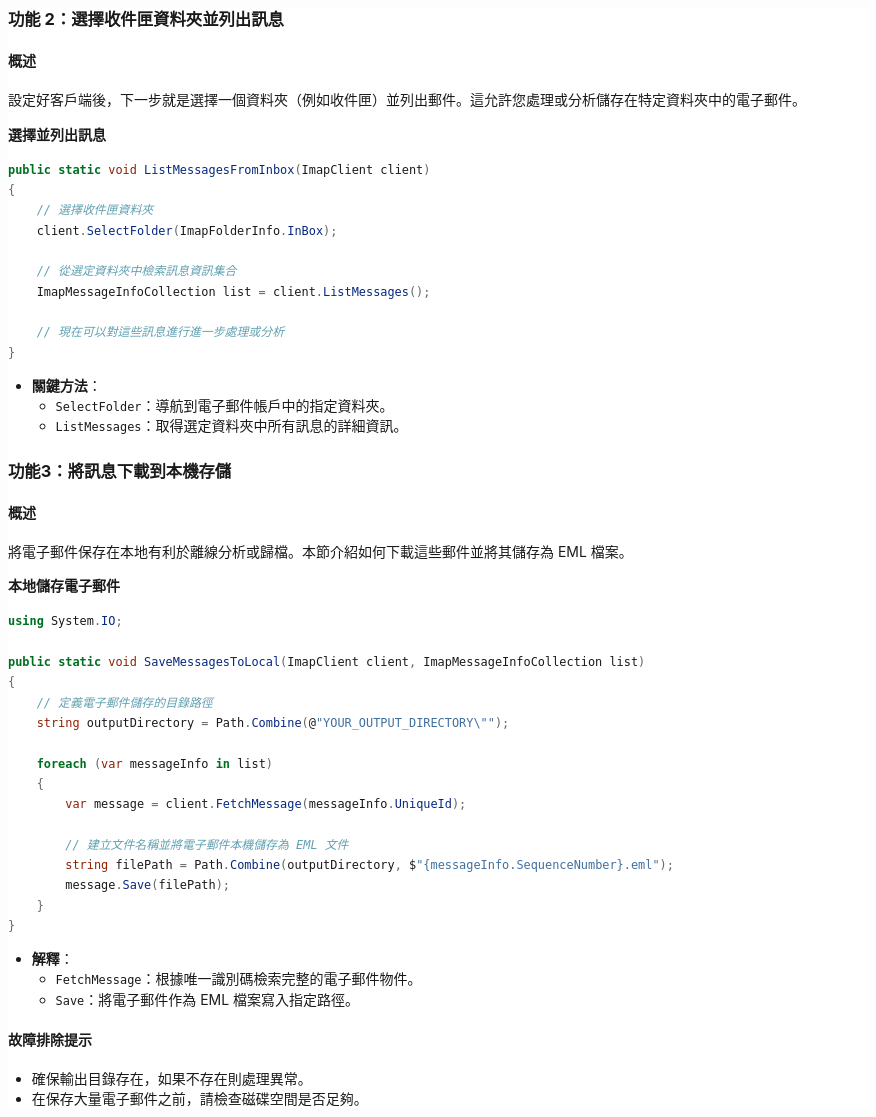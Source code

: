 ### 功能 2：選擇收件匣資料夾並列出訊息

#### 概述
設定好客戶端後，下一步就是選擇一個資料夾（例如收件匣）並列出郵件。這允許您處理或分析儲存在特定資料夾中的電子郵件。

**選擇並列出訊息**
```csharp
public static void ListMessagesFromInbox(ImapClient client)
{
    // 選擇收件匣資料夾
    client.SelectFolder(ImapFolderInfo.InBox);
    
    // 從選定資料夾中檢索訊息資訊集合
    ImapMessageInfoCollection list = client.ListMessages();
    
    // 現在可以對這些訊息進行進一步處理或分析
}
```
- **關鍵方法**：
  - `SelectFolder`：導航到電子郵件帳戶中的指定資料夾。
  - `ListMessages`：取得選定資料夾中所有訊息的詳細資訊。

### 功能3：將訊息下載到本機存儲

#### 概述
將電子郵件保存在本地有利於離線分析或歸檔。本節介紹如何下載這些郵件並將其儲存為 EML 檔案。

**本地儲存電子郵件**
```csharp
using System.IO;

public static void SaveMessagesToLocal(ImapClient client, ImapMessageInfoCollection list)
{
    // 定義電子郵件儲存的目錄路徑
    string outputDirectory = Path.Combine(@"YOUR_OUTPUT_DIRECTORY\"");
    
    foreach (var messageInfo in list)
    {
        var message = client.FetchMessage(messageInfo.UniqueId);
        
        // 建立文件名稱並將電子郵件本機儲存為 EML 文件
        string filePath = Path.Combine(outputDirectory, $"{messageInfo.SequenceNumber}.eml");
        message.Save(filePath);
    }
}
```
- **解釋**：
  - `FetchMessage`：根據唯一識別碼檢索完整的電子郵件物件。
  - `Save`：將電子郵件作為 EML 檔案寫入指定路徑。

#### 故障排除提示
- 確保輸出目錄存在，如果不存在則處理異常。
- 在保存大量電子郵件之前，請檢查磁碟空間是否足夠。
